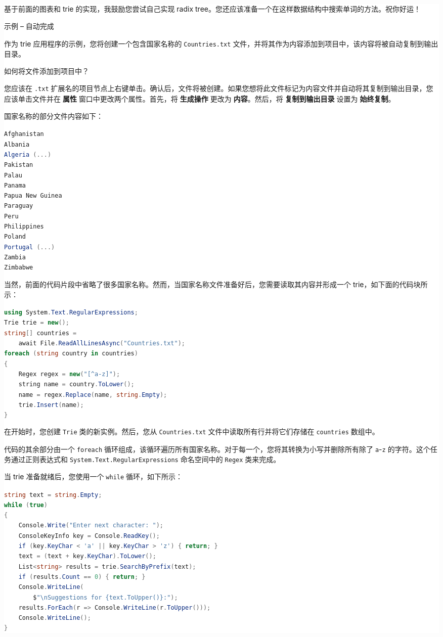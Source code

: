 基于前面的图表和 trie 的实现，我鼓励您尝试自己实现 radix tree。您还应该准备一个在这样数据结构中搜索单词的方法。祝你好运！

示例 – 自动完成

作为 trie 应用程序的示例，您将创建一个包含国家名称的 `Countries.txt` 文件，并将其作为内容添加到项目中，该内容将被自动复制到输出目录。

如何将文件添加到项目中？

您应该在 `.txt` 扩展名的项目节点上右键单击。确认后，文件将被创建。如果您想将此文件标记为内容文件并自动将其复制到输出目录，您应该单击文件并在 **属性** 窗口中更改两个属性。首先，将 **生成操作** 更改为 **内容**。然后，将 **复制到输出目录** 设置为 **始终复制**。

国家名称的部分文件内容如下：

```cs
Afghanistan
Albania
Algeria (...)
Pakistan
Palau
Panama
Papua New Guinea
Paraguay
Peru
Philippines
Poland
Portugal (...)
Zambia
Zimbabwe
```

当然，前面的代码片段中省略了很多国家名称。然而，当国家名称文件准备好后，您需要读取其内容并形成一个 trie，如下面的代码块所示：

```cs
using System.Text.RegularExpressions;
Trie trie = new();
string[] countries =
    await File.ReadAllLinesAsync("Countries.txt");
foreach (string country in countries)
{
    Regex regex = new("[^a-z]");
    string name = country.ToLower();
    name = regex.Replace(name, string.Empty);
    trie.Insert(name);
}
```

在开始时，您创建 `Trie` 类的新实例。然后，您从 `Countries.txt` 文件中读取所有行并将它们存储在 `countries` 数组中。

代码的其余部分由一个 `foreach` 循环组成，该循环遍历所有国家名称。对于每一个，您将其转换为小写并删除所有除了 `a`-`z` 的字符。这个任务通过正则表达式和 `System.Text.RegularExpressions` 命名空间中的 `Regex` 类来完成。

当 trie 准备就绪后，您使用一个 `while` 循环，如下所示：

```cs
string text = string.Empty;
while (true)
{
    Console.Write("Enter next character: ");
    ConsoleKeyInfo key = Console.ReadKey();
    if (key.KeyChar < 'a' || key.KeyChar > 'z') { return; }
    text = (text + key.KeyChar).ToLower();
    List<string> results = trie.SearchByPrefix(text);
    if (results.Count == 0) { return; }
    Console.WriteLine(
        $"\nSuggestions for {text.ToUpper()}:");
    results.ForEach(r => Console.WriteLine(r.ToUpper()));
    Console.WriteLine();
}
```

